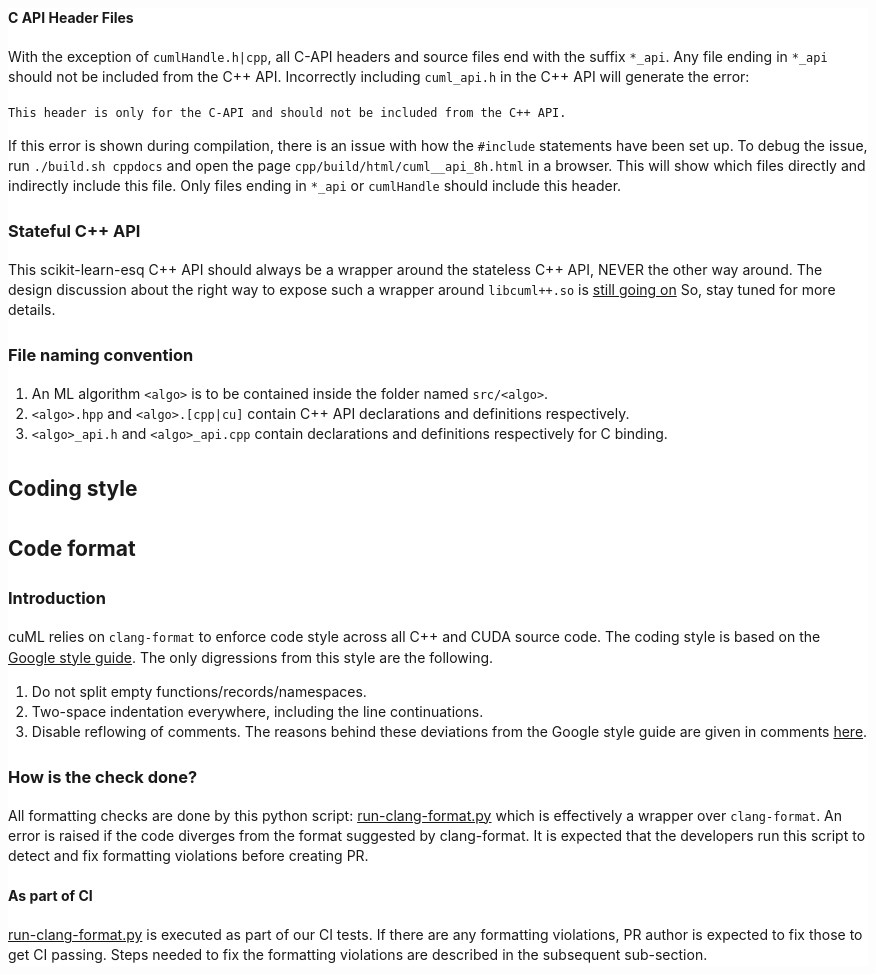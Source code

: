 #### C API Header Files

With the exception of `cumlHandle.h|cpp`, all C-API headers and source files end with the suffix `*_api`. Any file ending in `*_api` should not be included from the C++ API. Incorrectly including `cuml_api.h` in the C++ API will generate the error:
```
This header is only for the C-API and should not be included from the C++ API.
```

If this error is shown during compilation, there is an issue with how the `#include` statements have been set up. To debug the issue, run `./build.sh cppdocs` and open the page `cpp/build/html/cuml__api_8h.html` in a browser. This will show which files directly and indirectly include this file. Only files ending in `*_api` or `cumlHandle` should include this header.

### Stateful C++ API
This scikit-learn-esq C++ API should always be a wrapper around the stateless C++ API, NEVER the other way around. The design discussion about the right way to expose such a wrapper around `libcuml++.so` is [still going on](https://github.com/rapidsai/cuml/issues/456)  So, stay tuned for more details.

### File naming convention
1. An ML algorithm `<algo>` is to be contained inside the folder named `src/<algo>`.
2. `<algo>.hpp` and `<algo>.[cpp|cu]` contain C++ API declarations and definitions respectively.
3. `<algo>_api.h` and `<algo>_api.cpp` contain declarations and definitions respectively for C binding.

## Coding style

## Code format
### Introduction
cuML relies on `clang-format` to enforce code style across all C++ and CUDA source code. The coding style is based on the [Google style guide](https://google.github.io/styleguide/cppguide.html#Formatting). The only digressions from this style are the following.
1. Do not split empty functions/records/namespaces.
2. Two-space indentation everywhere, including the line continuations.
3. Disable reflowing of comments.
The reasons behind these deviations from the Google style guide are given in comments [here](../../cpp/.clang-format).

### How is the check done?
All formatting checks are done by this python script: [run-clang-format.py](../../cpp/scripts/run-clang-format.py) which is effectively a wrapper over `clang-format`. An error is raised if the code diverges from the format suggested by clang-format. It is expected that the developers run this script to detect and fix formatting violations before creating PR.

#### As part of CI
[run-clang-format.py](../../cpp/scripts/run-clang-format.py) is executed as part of our CI tests. If there are any formatting violations, PR author is expected to fix those to get CI passing. Steps needed to fix the formatting violations are described in the subsequent sub-section.
